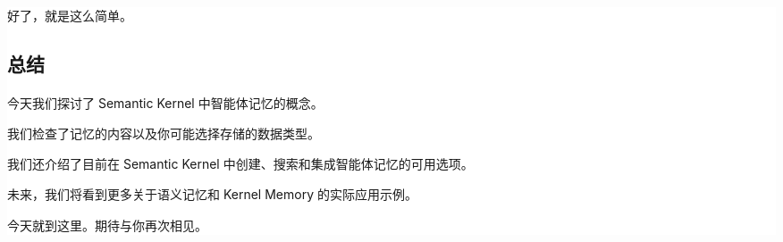 ```csharp
```

好了，就是这么简单。

## 总结

今天我们探讨了 Semantic Kernel 中智能体记忆的概念。

我们检查了记忆的内容以及你可能选择存储的数据类型。

我们还介绍了目前在 Semantic Kernel 中创建、搜索和集成智能体记忆的可用选项。

未来，我们将看到更多关于语义记忆和 Kernel Memory 的实际应用示例。

今天就到这里。期待与你再次相见。
